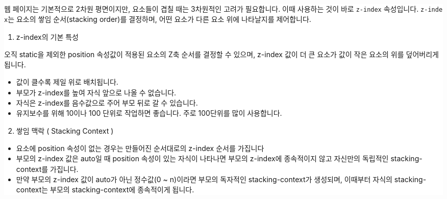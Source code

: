 웹 페이지는 기본적으로 2차원 평면이지만, 요소들이 겹칠 때는 3차원적인 고려가 필요합니다. 이때 사용하는 것이 바로 `z-index` 속성입니다. `z-index`는 요소의 쌓임 순서(stacking order)를 결정하며, 어떤 요소가 다른 요소 위에 나타날지를 제어합니다.

1. z-index의 기본 특성

오직 static을 제외한 position 속성값이 적용된 요소의 Z축 순서를 결정할 수 있으며, z-index 값이 더 큰 요소가 값이 작은 요소의 위를 덮어버리게 됩니다.

- 값이 클수록 제일 위로 배치됩니다.
- 부모가 z-index를 높여 자식 앞으로 나올 수 없습니다.
- 자식은 z-index를 음수값으로 주어 부모 뒤로 갈 수 있습니다.
- 유지보수를 위해 10이나 100 단위로 작업하면 좋습니다. 주로 100단위를 많이 사용합니다.

2. 쌓임 맥락 ( Stacking Context )
- 요소에 position 속성이 없는 경우는 만들어진 순서대로의 z-index 순서를 가집니다
- 부모의 z-index 값은 auto일 때 position 속성이 있는 자식이 나타나면 부모의 z-index에 종속적이지 않고 자신만의 독립적인 stacking-context를 가집니다.
- 만약 부모의 z-index 값이 auto가 아닌 정수값(0 ~ n)이라면 부모의 독자적인 stacking-context가 생성되며, 이때부터 자식의 stacking-context는 부모의 stacking-context에 종속적이게 됩니다.